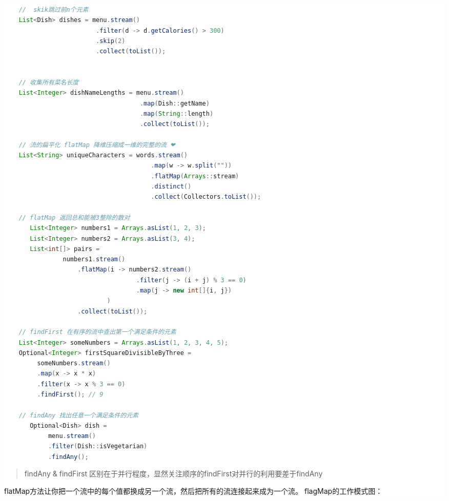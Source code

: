 
```java
    //  skik跳过前n个元素
    List<Dish> dishes = menu.stream() 
                         .filter(d -> d.getCalories() > 300) 
                         .skip(2) 
                         .collect(toList()); 


    // 收集所有菜名长度
    List<Integer> dishNameLengths = menu.stream() 
                                     .map(Dish::getName) 
                                     .map(String::length) 
                                     .collect(toList()); 

    // 流的扁平化 flatMap 降维压缩成一维的完整的流 ❤
    List<String> uniqueCharacters = words.stream() 
                                        .map(w -> w.split("")) 
                                        .flatMap(Arrays::stream) 
                                        .distinct() 
                                        .collect(Collectors.toList()); 
    
    // flatMap 返回总和能被3整除的数对
       List<Integer> numbers1 = Arrays.asList(1, 2, 3); 
       List<Integer> numbers2 = Arrays.asList(3, 4); 
       List<int[]> pairs = 
                numbers1.stream() 
                    .flatMap(i -> numbers2.stream()
                                    .filter(j -> (i + j) % 3 == 0) 
                                    .map(j -> new int[]{i, j}) 
                            ) 
                    .collect(toList()); 
            
    // findFirst 在有序的流中查出第一个满足条件的元素
    List<Integer> someNumbers = Arrays.asList(1, 2, 3, 4, 5); 
    Optional<Integer> firstSquareDivisibleByThree = 
         someNumbers.stream() 
         .map(x -> x * x) 
         .filter(x -> x % 3 == 0) 
         .findFirst(); // 9

    // findAny 找出任意一个满足条件的元素 
       Optional<Dish> dish = 
            menu.stream() 
            .filter(Dish::isVegetarian) 
            .findAny(); 
```
> findAny & findFirst 区别在于并行程度，显然关注顺序的findFirst对并行的利用要差于findAny

flatMap方法让你把一个流中的每个值都换成另一个流，然后把所有的流连接起来成为一个流。
flagMap的工作模式图：